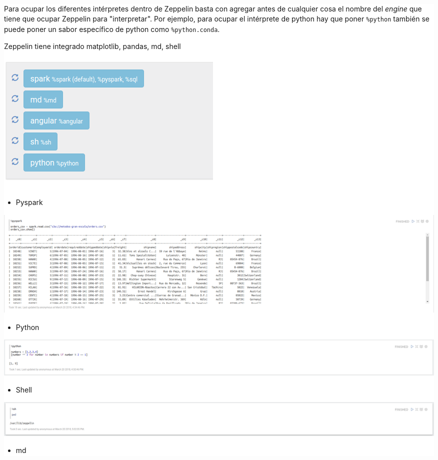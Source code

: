 Para ocupar los diferentes intérpretes dentro de Zeppelin basta con agregar antes de cualquier cosa el nombre del *engine* que tiene que ocupar Zeppelin para "interpretar". Por ejemplo, para ocupar el intérprete de python hay que poner `%python` también se puede poner un sabor específico de python como `%python.conda`.

Zeppelin tiene integrado matplotlib, pandas, md, shell

![](./images/zeppelin_interpreters.png) <br>

-   Pyspark

![](./images/zeppelin_pyspark.png) <br>

-   Python

![](./images/zeppelin_python.png) <br>

-   Shell

![](./images/zeppelin_sh.png)

-   md

